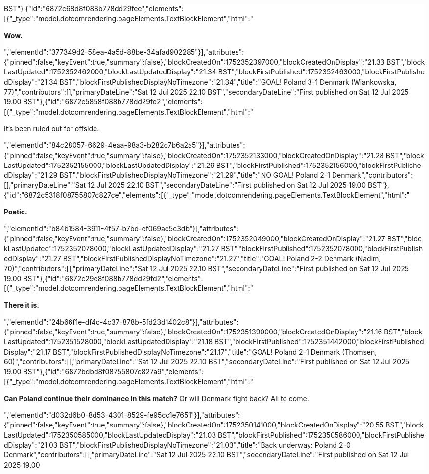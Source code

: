 BST&quot;},{&quot;id&quot;:&quot;6872c68d8f088b778dd29fee&quot;,&quot;elements&quot;:[{&quot;_type&quot;:&quot;model.dotcomrendering.pageElements.TextBlockElement&quot;,&quot;html&quot;:&quot;<p><strong>Wow.</strong></p>&quot;,&quot;elementId&quot;:&quot;377349d2-58ea-4a5d-88be-34afad902285&quot;}],&quot;attributes&quot;:{&quot;pinned&quot;:false,&quot;keyEvent&quot;:true,&quot;summary&quot;:false},&quot;blockCreatedOn&quot;:1752352397000,&quot;blockCreatedOnDisplay&quot;:&quot;21.33&nbsp;BST&quot;,&quot;blockLastUpdated&quot;:1752352462000,&quot;blockLastUpdatedDisplay&quot;:&quot;21.34&nbsp;BST&quot;,&quot;blockFirstPublished&quot;:1752352463000,&quot;blockFirstPublishedDisplay&quot;:&quot;21.34&nbsp;BST&quot;,&quot;blockFirstPublishedDisplayNoTimezone&quot;:&quot;21.34&quot;,&quot;title&quot;:&quot;GOAL! Poland 3-1 Denmark (Wiankowska, 77)&quot;,&quot;contributors&quot;:[],&quot;primaryDateLine&quot;:&quot;Sat 12 Jul 2025 22.10 BST&quot;,&quot;secondaryDateLine&quot;:&quot;First published on Sat 12 Jul 2025 19.00 BST&quot;},{&quot;id&quot;:&quot;6872c5858f088b778dd29fe2&quot;,&quot;elements&quot;:[{&quot;_type&quot;:&quot;model.dotcomrendering.pageElements.TextBlockElement&quot;,&quot;html&quot;:&quot;<p>It’s been ruled out for offside.</p>&quot;,&quot;elementId&quot;:&quot;84c28057-6629-4eaa-98a3-b282c7b6a2a5&quot;}],&quot;attributes&quot;:{&quot;pinned&quot;:false,&quot;keyEvent&quot;:true,&quot;summary&quot;:false},&quot;blockCreatedOn&quot;:1752352133000,&quot;blockCreatedOnDisplay&quot;:&quot;21.28&nbsp;BST&quot;,&quot;blockLastUpdated&quot;:1752352155000,&quot;blockLastUpdatedDisplay&quot;:&quot;21.29&nbsp;BST&quot;,&quot;blockFirstPublished&quot;:1752352156000,&quot;blockFirstPublishedDisplay&quot;:&quot;21.29&nbsp;BST&quot;,&quot;blockFirstPublishedDisplayNoTimezone&quot;:&quot;21.29&quot;,&quot;title&quot;:&quot;NO GOAL! Poland 2-1 Denmark&quot;,&quot;contributors&quot;:[],&quot;primaryDateLine&quot;:&quot;Sat 12 Jul 2025 22.10 BST&quot;,&quot;secondaryDateLine&quot;:&quot;First published on Sat 12 Jul 2025 19.00 BST&quot;},{&quot;id&quot;:&quot;6872c5318f08755807c827ce&quot;,&quot;elements&quot;:[{&quot;_type&quot;:&quot;model.dotcomrendering.pageElements.TextBlockElement&quot;,&quot;html&quot;:&quot;<p><strong>Poetic.</strong></p>&quot;,&quot;elementId&quot;:&quot;b84b1584-3911-4f57-b7bd-ef069ac5c3db&quot;}],&quot;attributes&quot;:{&quot;pinned&quot;:false,&quot;keyEvent&quot;:true,&quot;summary&quot;:false},&quot;blockCreatedOn&quot;:1752352049000,&quot;blockCreatedOnDisplay&quot;:&quot;21.27&nbsp;BST&quot;,&quot;blockLastUpdated&quot;:1752352078000,&quot;blockLastUpdatedDisplay&quot;:&quot;21.27&nbsp;BST&quot;,&quot;blockFirstPublished&quot;:1752352078000,&quot;blockFirstPublishedDisplay&quot;:&quot;21.27&nbsp;BST&quot;,&quot;blockFirstPublishedDisplayNoTimezone&quot;:&quot;21.27&quot;,&quot;title&quot;:&quot;GOAL! Poland 2-2 Denmark (Nadim, 70)&quot;,&quot;contributors&quot;:[],&quot;primaryDateLine&quot;:&quot;Sat 12 Jul 2025 22.10 BST&quot;,&quot;secondaryDateLine&quot;:&quot;First published on Sat 12 Jul 2025 19.00 BST&quot;},{&quot;id&quot;:&quot;6872c29e8f088b778dd29fd2&quot;,&quot;elements&quot;:[{&quot;_type&quot;:&quot;model.dotcomrendering.pageElements.TextBlockElement&quot;,&quot;html&quot;:&quot;<p><strong>There it is.</strong></p>&quot;,&quot;elementId&quot;:&quot;24b66f1e-df4c-4c37-878b-5fd23d1402c8&quot;}],&quot;attributes&quot;:{&quot;pinned&quot;:false,&quot;keyEvent&quot;:true,&quot;summary&quot;:false},&quot;blockCreatedOn&quot;:1752351390000,&quot;blockCreatedOnDisplay&quot;:&quot;21.16&nbsp;BST&quot;,&quot;blockLastUpdated&quot;:1752351528000,&quot;blockLastUpdatedDisplay&quot;:&quot;21.18&nbsp;BST&quot;,&quot;blockFirstPublished&quot;:1752351442000,&quot;blockFirstPublishedDisplay&quot;:&quot;21.17&nbsp;BST&quot;,&quot;blockFirstPublishedDisplayNoTimezone&quot;:&quot;21.17&quot;,&quot;title&quot;:&quot;GOAL! Poland 2-1 Denmark (Thomsen, 60)&quot;,&quot;contributors&quot;:[],&quot;primaryDateLine&quot;:&quot;Sat 12 Jul 2025 22.10 BST&quot;,&quot;secondaryDateLine&quot;:&quot;First published on Sat 12 Jul 2025 19.00 BST&quot;},{&quot;id&quot;:&quot;6872bdbd8f08755807c827a9&quot;,&quot;elements&quot;:[{&quot;_type&quot;:&quot;model.dotcomrendering.pageElements.TextBlockElement&quot;,&quot;html&quot;:&quot;<p><strong>Can Poland continue their dominance in this match?</strong> Or will Denmark fight back? All to come.</p>&quot;,&quot;elementId&quot;:&quot;d032d6b0-8d53-4301-8529-fe95cc1e7651&quot;}],&quot;attributes&quot;:{&quot;pinned&quot;:false,&quot;keyEvent&quot;:true,&quot;summary&quot;:false},&quot;blockCreatedOn&quot;:1752350141000,&quot;blockCreatedOnDisplay&quot;:&quot;20.55&nbsp;BST&quot;,&quot;blockLastUpdated&quot;:1752350585000,&quot;blockLastUpdatedDisplay&quot;:&quot;21.03&nbsp;BST&quot;,&quot;blockFirstPublished&quot;:1752350586000,&quot;blockFirstPublishedDisplay&quot;:&quot;21.03&nbsp;BST&quot;,&quot;blockFirstPublishedDisplayNoTimezone&quot;:&quot;21.03&quot;,&quot;title&quot;:&quot;Back underway: Poland 2-0 Denmark&quot;,&quot;contributors&quot;:[],&quot;primaryDateLine&quot;:&quot;Sat 12 Jul 2025 22.10 BST&quot;,&quot;secondaryDateLine&quot;:&quot;First published on Sat 12 Jul 2025 19.00